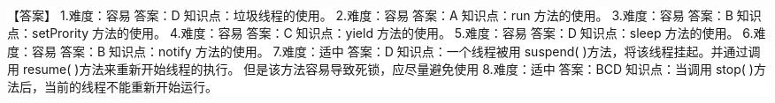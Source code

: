【答案】
1.难度：容易
答案：D
知识点：垃圾线程的使用。
2.难度：容易
答案：A
知识点：run 方法的使用。
3.难度：容易
答案：B
知识点：setPrority 方法的使用。
4.难度：容易
答案：C
知识点：yield 方法的使用。
5.难度：容易
答案：D
知识点：sleep 方法的使用。
6.难度：容易
答案：B
知识点：notify 方法的使用。
7.难度：适中
答案：D
知识点：一个线程被用 suspend( )方法，将该线程挂起。并通过调用 resume( )方法来重新开始线程的执行。
但是该方法容易导致死锁，应尽量避免使用
8.难度：适中
答案：BCD
知识点：当调用 stop( )方法后，当前的线程不能重新开始运行。
